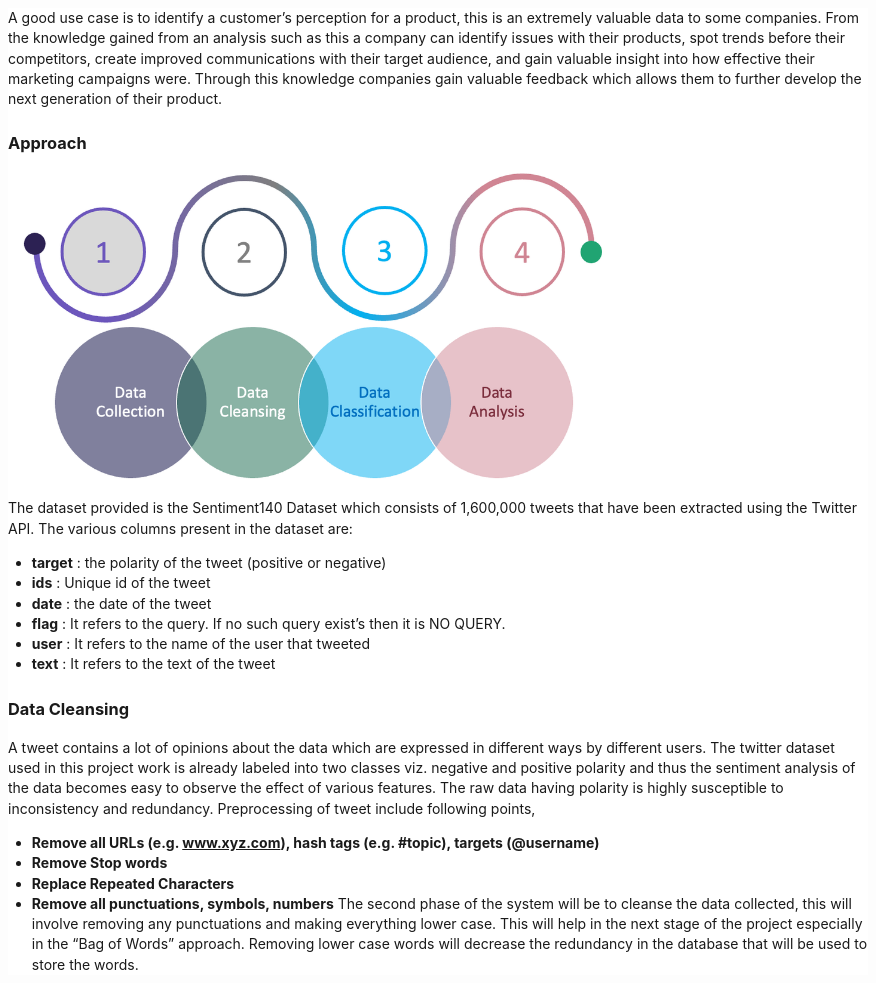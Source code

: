 A good use case is to identify a customer’s perception for a product, this is an extremely valuable data to some companies. From the knowledge gained from an analysis such as this a company can identify issues with their products, spot trends before their competitors, create improved communications with their target audience, and gain valuable insight into how effective their marketing campaigns were. Through this knowledge companies gain valuable feedback which allows them to further develop the next generation of their product.


### Approach

<img width="612" alt="image" src="https://raw.githubusercontent.com/avinashalapati09/portfolio/project1/DATACLEANING.png">


The dataset provided is the Sentiment140 Dataset which consists of 1,600,000 tweets that have been extracted using the Twitter API. The various columns present in the dataset are: 
- **target** : the polarity of the tweet (positive or negative) 
- **ids** : Unique id of the tweet 
- **date** : the date of the tweet 
- **flag** : It refers to the query. If no such query exist’s then it is NO QUERY. 
- **user** : It refers to the name of the user that tweeted 
- **text** : It refers to the text of the tweet 



### Data Cleansing
A tweet contains a lot of opinions about the data which are expressed in different ways by different users. The twitter dataset used in this project work is already labeled into two classes viz. negative and positive polarity and thus the sentiment analysis of the data becomes easy to observe the effect of various features. The raw data having polarity is highly susceptible to inconsistency and redundancy. Preprocessing of tweet include following points,
- **Remove all URLs (e.g. www.xyz.com), hash tags (e.g. #topic), targets (@username)** 
- **Remove Stop words** 
- **Replace Repeated Characters** 
- **Remove all punctuations, symbols, numbers** 
The second phase of the system will be to cleanse the data collected, this will involve removing any punctuations and making everything lower case. This will help in the next stage of the project especially in the “Bag of Words” approach. Removing lower case words will decrease the redundancy in the database that will be used to store the words.
